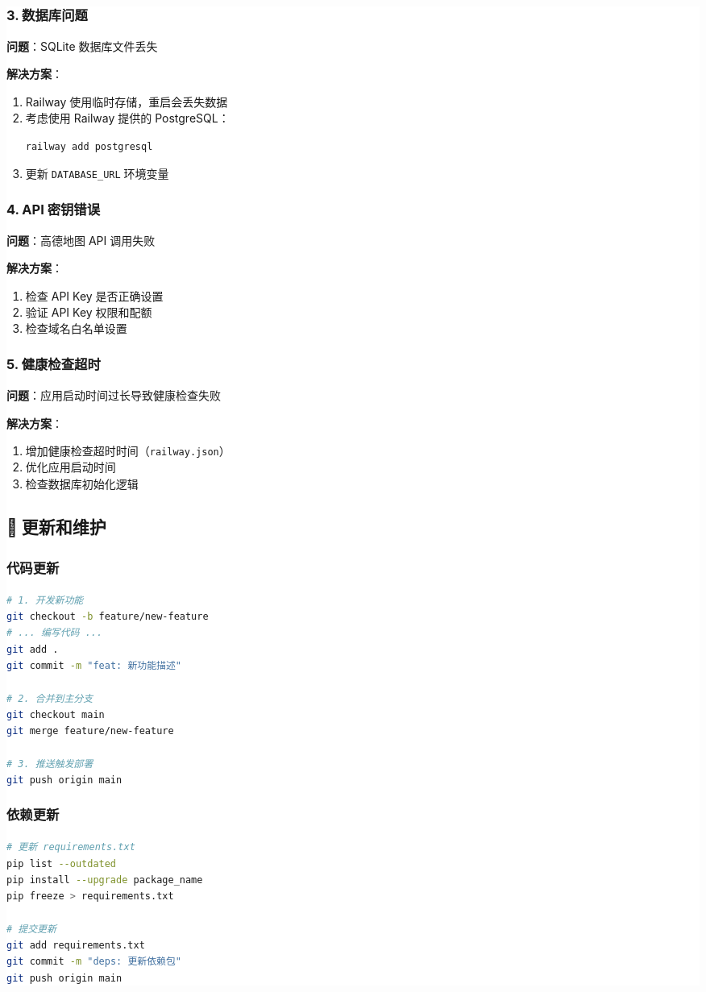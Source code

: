 ### 3. 数据库问题

**问题**：SQLite 数据库文件丢失

**解决方案**：
1. Railway 使用临时存储，重启会丢失数据
2. 考虑使用 Railway 提供的 PostgreSQL：
   ```bash
   railway add postgresql
   ```
3. 更新 `DATABASE_URL` 环境变量

### 4. API 密钥错误

**问题**：高德地图 API 调用失败

**解决方案**：
1. 检查 API Key 是否正确设置
2. 验证 API Key 权限和配额
3. 检查域名白名单设置

### 5. 健康检查超时

**问题**：应用启动时间过长导致健康检查失败

**解决方案**：
1. 增加健康检查超时时间（`railway.json`）
2. 优化应用启动时间
3. 检查数据库初始化逻辑

## 🔄 更新和维护

### 代码更新
```bash
# 1. 开发新功能
git checkout -b feature/new-feature
# ... 编写代码 ...
git add .
git commit -m "feat: 新功能描述"

# 2. 合并到主分支
git checkout main
git merge feature/new-feature

# 3. 推送触发部署
git push origin main
```

### 依赖更新
```bash
# 更新 requirements.txt
pip list --outdated
pip install --upgrade package_name
pip freeze > requirements.txt

# 提交更新
git add requirements.txt
git commit -m "deps: 更新依赖包"
git push origin main
```
